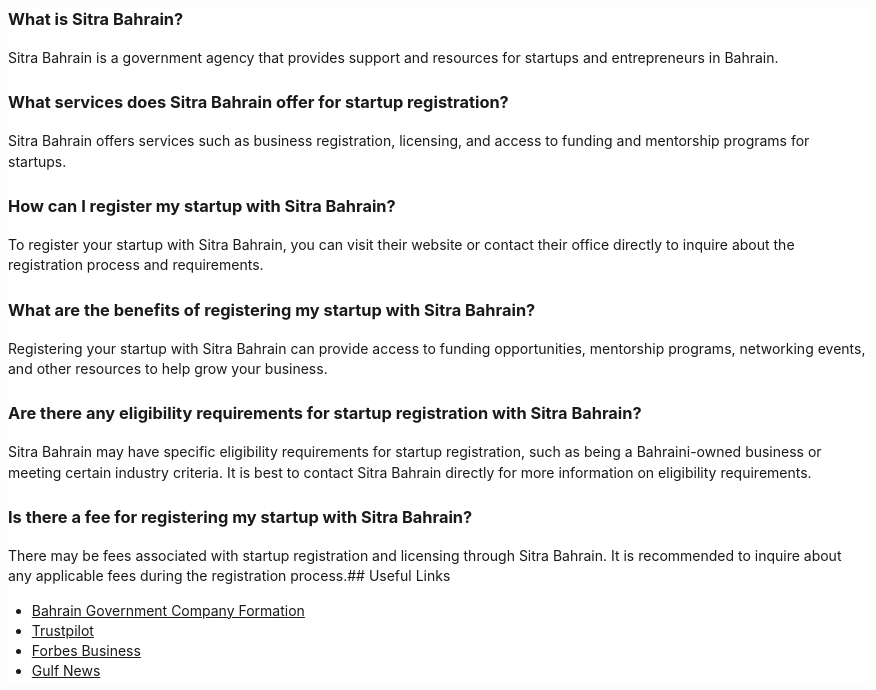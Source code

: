 
### What is Sitra Bahrain?

Sitra Bahrain is a government agency that provides support and resources for startups and entrepreneurs in Bahrain.

### What services does Sitra Bahrain offer for startup registration?

Sitra Bahrain offers services such as business registration, licensing, and access to funding and mentorship programs for startups.

### How can I register my startup with Sitra Bahrain?

To register your startup with Sitra Bahrain, you can visit their website or contact their office directly to inquire about the registration process and requirements.

### What are the benefits of registering my startup with Sitra Bahrain?

Registering your startup with Sitra Bahrain can provide access to funding opportunities, mentorship programs, networking events, and other resources to help grow your business.

### Are there any eligibility requirements for startup registration with Sitra Bahrain?

Sitra Bahrain may have specific eligibility requirements for startup registration, such as being a Bahraini-owned business or meeting certain industry criteria. It is best to contact Sitra Bahrain directly for more information on eligibility requirements.

### Is there a fee for registering my startup with Sitra Bahrain?

There may be fees associated with startup registration and licensing through Sitra Bahrain. It is recommended to inquire about any applicable fees during the registration process.## Useful Links
- [Bahrain Government Company Formation](https://www.sijilat.bh/setupyourbusiness.aspx)
- [Trustpilot](https://www.trustpilot.com/)
- [Forbes Business](https://www.forbes.com/business/)
- [Gulf News](https://gulfnews.com/)

